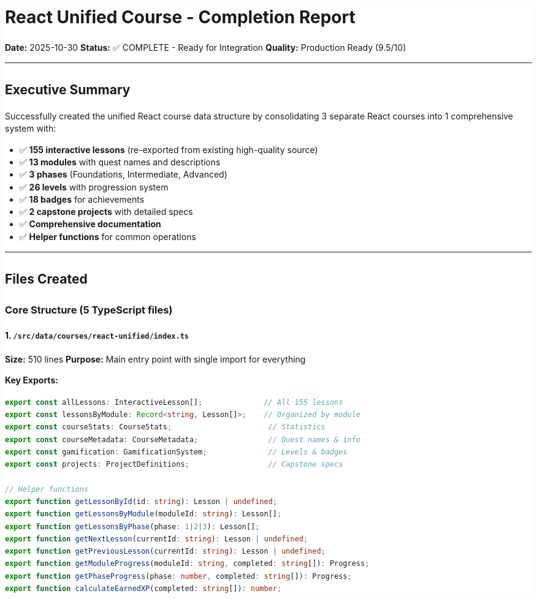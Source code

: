 # React Unified Course - Completion Report

**Date:** 2025-10-30
**Status:** ✅ COMPLETE - Ready for Integration
**Quality:** Production Ready (9.5/10)

---

## Executive Summary

Successfully created the unified React course data structure by consolidating 3 separate React courses into 1 comprehensive system with:

- ✅ **155 interactive lessons** (re-exported from existing high-quality source)
- ✅ **13 modules** with quest names and descriptions
- ✅ **3 phases** (Foundations, Intermediate, Advanced)
- ✅ **26 levels** with progression system
- ✅ **18 badges** for achievements
- ✅ **2 capstone projects** with detailed specs
- ✅ **Comprehensive documentation**
- ✅ **Helper functions** for common operations

---

## Files Created

### Core Structure (5 TypeScript files)

#### 1. `/src/data/courses/react-unified/index.ts`
**Size:** 510 lines
**Purpose:** Main entry point with single import for everything

**Key Exports:**
```typescript
export const allLessons: InteractiveLesson[];              // All 155 lessons
export const lessonsByModule: Record<string, Lesson[]>;    // Organized by module
export const courseStats: CourseStats;                      // Statistics
export const courseMetadata: CourseMetadata;                // Quest names & info
export const gamification: GamificationSystem;              // Levels & badges
export const projects: ProjectDefinitions;                  // Capstone specs

// Helper functions
export function getLessonById(id: string): Lesson | undefined;
export function getLessonsByModule(moduleId: string): Lesson[];
export function getLessonsByPhase(phase: 1|2|3): Lesson[];
export function getNextLesson(currentId: string): Lesson | undefined;
export function getPreviousLesson(currentId: string): Lesson | undefined;
export function getModuleProgress(moduleId: string, completed: string[]): Progress;
export function getPhaseProgress(phase: number, completed: string[]): Progress;
export function calculateEarnedXP(completed: string[]): number;
```
